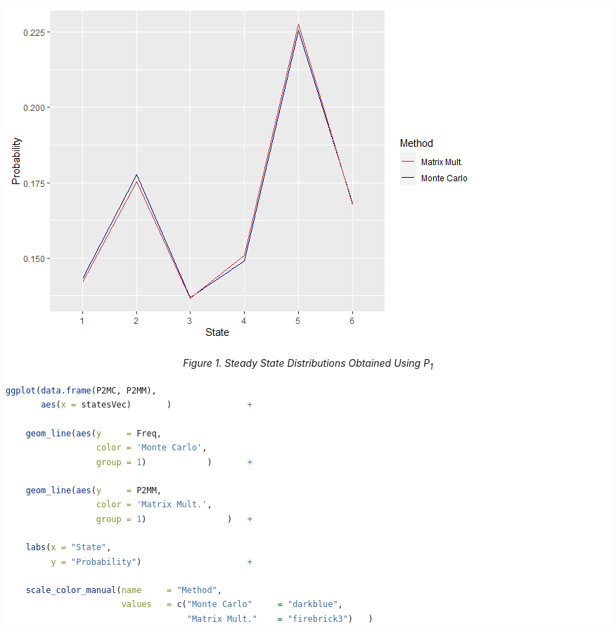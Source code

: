 ![Figure 1](/assets/img/content/220528/steady-state-distribution-plots-1-1.png)  
<p style="text-align: center;"><em>Figure 1. Steady State Distributions Obtained Using P<sub>1</sub></em></p>

``` r
ggplot(data.frame(P2MC, P2MM),
       aes(x = statesVec)       )               +
    
    geom_line(aes(y     = Freq,
                  color = 'Monte Carlo',
                  group = 1)            )       +
    
    geom_line(aes(y     = P2MM,
                  color = 'Matrix Mult.',
                  group = 1)                )   +
    
    labs(x = "State",
         y = "Probability")                     +
    
    scale_color_manual(name     = "Method",
                       values   = c("Monte Carlo"     = "darkblue",
                                    "Matrix Mult."    = "firebrick3")   )
```
